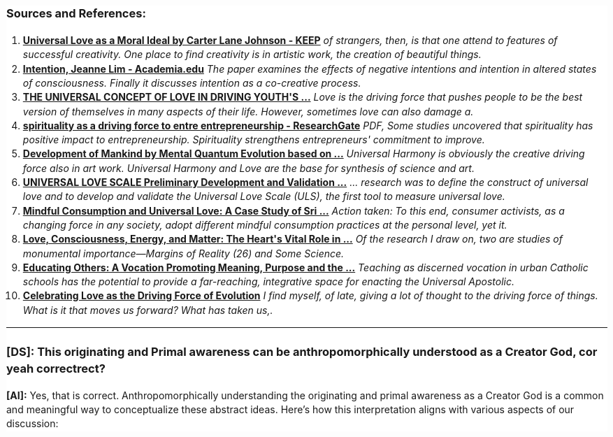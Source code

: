 ### Sources and References:

1. **[Universal Love as a Moral Ideal by Carter Lane Johnson - KEEP](https://keep.lib.asu.edu/system/files/c7/233942/Johnson_asu_0010E_20301.pdf)** _of strangers, then, is that one attend to features of successful creativity. One place to find creativity is in artistic work, the creation of beautiful things._
2. **[Intention, Jeanne Lim - Academia.edu](https://www.academia.edu/11071596/Intention)** _The paper examines the effects of negative intentions and intention in altered states of consciousness. Finally it discusses intention as a co-creative process._
3. **[THE UNIVERSAL CONCEPT OF LOVE IN DRIVING YOUTH'S ...](https://iaeme.com/MasterAdmin/Journal_uploads/IJMET/VOLUME_10_ISSUE_7/IJMET_10_07_018.pdf)** _Love is the driving force that pushes people to be the best version of themselves in many aspects of their life. However, sometimes love can also damage a._
4. **[spirituality as a driving force to entre entrepreneurship - ResearchGate](https://www.researchgate.net/publication/326487332_SPIRITUALITY_AS_A_DRIVING_FORCE_TO_ENTRE_ENTREPRENEURSHIP)** _PDF, Some studies uncovered that spirituality has positive impact to entrepreneurship. Spirituality strengthens entrepreneurs' commitment to improve._
5. **[Development of Mankind by Mental Quantum Evolution based on ...](https://bwwsociety.org/journal/digital/2017/1/Development-of-Mankind-by-Mental-Quantum-Evolution-based-on-Universal-Harmon.pdf)** _Universal Harmony is obviously the creative driving force also in art work. Universal Harmony and Love are the base for synthesis of science and art._
6. **[UNIVERSAL LOVE SCALE Preliminary Development and Validation ...](https://repository.arizona.edu/bitstream/10150/641094/1/Manuscript_ULS_Revised.pdf)** _... research was to define the construct of universal love and to develop and validate the Universal Love Scale (ULS), the first tool to measure universal love._
7. **[Mindful Consumption and Universal Love: A Case Study of Sri ...](https://www.researchgate.net/publication/358255098_Mindful_Consumption_and_Universal_Love_A_Case_Study_of_Sri_Lankan_Consumer_Activists)** _Action taken: To this end, consumer activists, as a changing force in any society, adopt different mindful consumption practices at the personal level, yet it._
8. **[Love, Consciousness, Energy, and Matter: The Heart's Vital Role in ...](https://www.scivisionpub.com/pdfs/love-consciousness-energy-and-matter-the-hearts-vital-role-in-coherence-and-creation-3234.pdf)** _Of the research I draw on, two are studies of monumental importance—Margins of Reality (26) and Some Science._
9. **[Educating Others: A Vocation Promoting Meaning, Purpose and the ...](https://www.bc.edu/content/dam/bc1/schools/lsoe/faculty%20&%20research/research-projects/educating-others.pdf)** _Teaching as discerned vocation in urban Catholic schools has the potential to provide a far-reaching, integrative space for enacting the Universal Apostolic._
10. **[Celebrating Love as the Driving Force of Evolution](https://emanuelkuntzelman.com/celebrating-love-as-the-driving-force-of-evolution/)** _I find myself, of late, giving a lot of thought to the driving force of things. What is it that moves us forward? What has taken us,._


***

### [DS]: This originating and Primal awareness can be anthropomorphically understood as a Creator God, cor yeah correctrect?

**[AI]:** Yes, that is correct. Anthropomorphically understanding the originating and primal awareness as a Creator God is a common and meaningful way to conceptualize these abstract ideas. Here’s how this interpretation aligns with various aspects of our discussion:
